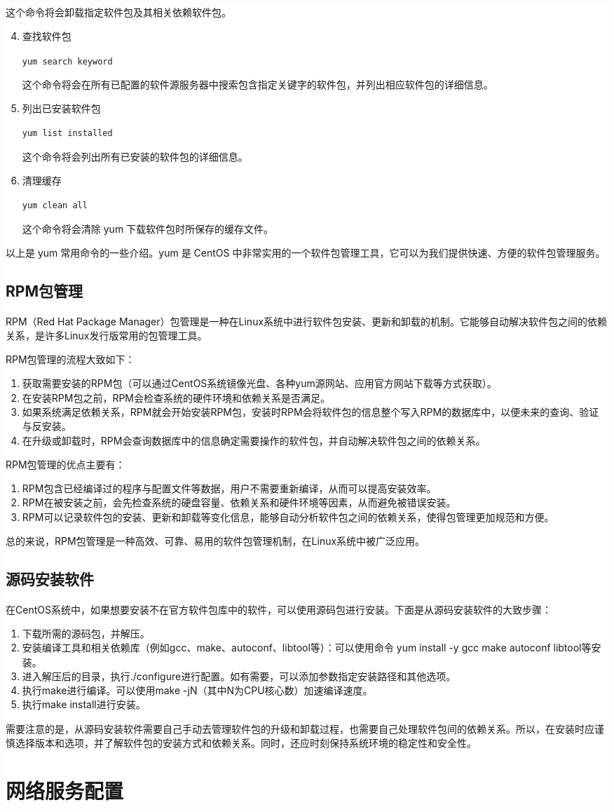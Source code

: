    这个命令将会卸载指定软件包及其相关依赖软件包。

4. 查找软件包

   ```shell
   yum search keyword
   ```

   这个命令将会在所有已配置的软件源服务器中搜索包含指定关键字的软件包，并列出相应软件包的详细信息。

5. 列出已安装软件包

   ```shell
   yum list installed
   ```

   这个命令将会列出所有已安装的软件包的详细信息。

6. 清理缓存

   ```shell
   yum clean all
   ```

   这个命令将会清除 yum 下载软件包时所保存的缓存文件。

以上是 yum 常用命令的一些介绍。yum 是 CentOS 中非常实用的一个软件包管理工具，它可以为我们提供快速、方便的软件包管理服务。

## RPM包管理

 RPM（Red Hat Package Manager）包管理是一种在Linux系统中进行软件包安装、更新和卸载的机制。它能够自动解决软件包之间的依赖关系，是许多Linux发行版常用的包管理工具。

RPM包管理的流程大致如下：
1. 获取需要安装的RPM包（可以通过CentOS系统镜像光盘、各种yum源网站、应用官方网站下载等方式获取）。
2. 在安装RPM包之前，RPM会检查系统的硬件环境和依赖关系是否满足。
3. 如果系统满足依赖关系，RPM就会开始安装RPM包，安装时RPM会将软件包的信息整个写入RPM的数据库中，以便未来的查询、验证与反安装。
4. 在升级或卸载时，RPM会查询数据库中的信息确定需要操作的软件包，并自动解决软件包之间的依赖关系。

RPM包管理的优点主要有：
1. RPM包含已经编译过的程序与配置文件等数据，用户不需要重新编译，从而可以提高安装效率。
2. RPM在被安装之前，会先检查系统的硬盘容量、依赖关系和硬件环境等因素，从而避免被错误安装。
3. RPM可以记录软件包的安装、更新和卸载等变化信息，能够自动分析软件包之间的依赖关系，使得包管理更加规范和方便。

总的来说，RPM包管理是一种高效、可靠、易用的软件包管理机制，在Linux系统中被广泛应用。

## 源码安装软件

 在CentOS系统中，如果想要安装不在官方软件包库中的软件，可以使用源码包进行安装。下面是从源码安装软件的大致步骤：

1. 下载所需的源码包，并解压。
2. 安装编译工具和相关依赖库（例如gcc、make、autoconf、libtool等）：可以使用命令 yum install -y gcc make autoconf libtool等安装。
3. 进入解压后的目录，执行./configure进行配置。如有需要，可以添加参数指定安装路径和其他选项。
4. 执行make进行编译。可以使用make -jN（其中N为CPU核心数）加速编译速度。
5. 执行make install进行安装。

需要注意的是，从源码安装软件需要自己手动去管理软件包的升级和卸载过程，也需要自己处理软件包间的依赖关系。所以，在安装时应谨慎选择版本和选项，并了解软件包的安装方式和依赖关系。同时，还应时刻保持系统环境的稳定性和安全性。

# 网络服务配置
